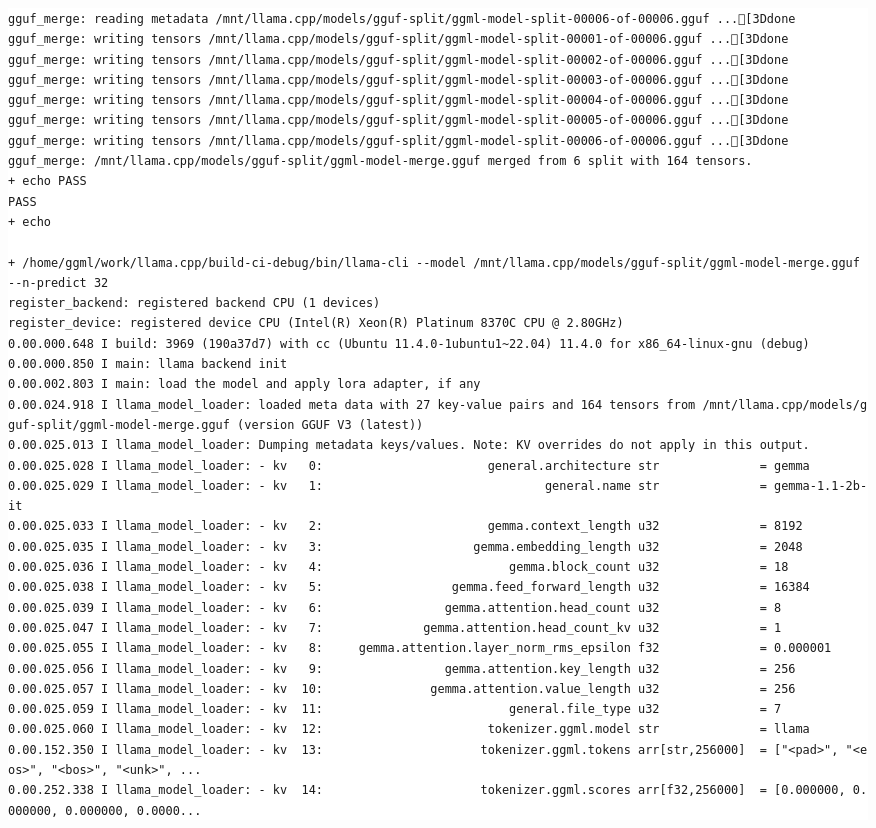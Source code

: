 ```
gguf_merge: reading metadata /mnt/llama.cpp/models/gguf-split/ggml-model-split-00006-of-00006.gguf ...[3Ddone
gguf_merge: writing tensors /mnt/llama.cpp/models/gguf-split/ggml-model-split-00001-of-00006.gguf ...[3Ddone
gguf_merge: writing tensors /mnt/llama.cpp/models/gguf-split/ggml-model-split-00002-of-00006.gguf ...[3Ddone
gguf_merge: writing tensors /mnt/llama.cpp/models/gguf-split/ggml-model-split-00003-of-00006.gguf ...[3Ddone
gguf_merge: writing tensors /mnt/llama.cpp/models/gguf-split/ggml-model-split-00004-of-00006.gguf ...[3Ddone
gguf_merge: writing tensors /mnt/llama.cpp/models/gguf-split/ggml-model-split-00005-of-00006.gguf ...[3Ddone
gguf_merge: writing tensors /mnt/llama.cpp/models/gguf-split/ggml-model-split-00006-of-00006.gguf ...[3Ddone
gguf_merge: /mnt/llama.cpp/models/gguf-split/ggml-model-merge.gguf merged from 6 split with 164 tensors.
+ echo PASS
PASS
+ echo

+ /home/ggml/work/llama.cpp/build-ci-debug/bin/llama-cli --model /mnt/llama.cpp/models/gguf-split/ggml-model-merge.gguf --n-predict 32
register_backend: registered backend CPU (1 devices)
register_device: registered device CPU (Intel(R) Xeon(R) Platinum 8370C CPU @ 2.80GHz)
0.00.000.648 I build: 3969 (190a37d7) with cc (Ubuntu 11.4.0-1ubuntu1~22.04) 11.4.0 for x86_64-linux-gnu (debug)
0.00.000.850 I main: llama backend init
0.00.002.803 I main: load the model and apply lora adapter, if any
0.00.024.918 I llama_model_loader: loaded meta data with 27 key-value pairs and 164 tensors from /mnt/llama.cpp/models/gguf-split/ggml-model-merge.gguf (version GGUF V3 (latest))
0.00.025.013 I llama_model_loader: Dumping metadata keys/values. Note: KV overrides do not apply in this output.
0.00.025.028 I llama_model_loader: - kv   0:                       general.architecture str              = gemma
0.00.025.029 I llama_model_loader: - kv   1:                               general.name str              = gemma-1.1-2b-it
0.00.025.033 I llama_model_loader: - kv   2:                       gemma.context_length u32              = 8192
0.00.025.035 I llama_model_loader: - kv   3:                     gemma.embedding_length u32              = 2048
0.00.025.036 I llama_model_loader: - kv   4:                          gemma.block_count u32              = 18
0.00.025.038 I llama_model_loader: - kv   5:                  gemma.feed_forward_length u32              = 16384
0.00.025.039 I llama_model_loader: - kv   6:                 gemma.attention.head_count u32              = 8
0.00.025.047 I llama_model_loader: - kv   7:              gemma.attention.head_count_kv u32              = 1
0.00.025.055 I llama_model_loader: - kv   8:     gemma.attention.layer_norm_rms_epsilon f32              = 0.000001
0.00.025.056 I llama_model_loader: - kv   9:                 gemma.attention.key_length u32              = 256
0.00.025.057 I llama_model_loader: - kv  10:               gemma.attention.value_length u32              = 256
0.00.025.059 I llama_model_loader: - kv  11:                          general.file_type u32              = 7
0.00.025.060 I llama_model_loader: - kv  12:                       tokenizer.ggml.model str              = llama
0.00.152.350 I llama_model_loader: - kv  13:                      tokenizer.ggml.tokens arr[str,256000]  = ["<pad>", "<eos>", "<bos>", "<unk>", ...
0.00.252.338 I llama_model_loader: - kv  14:                      tokenizer.ggml.scores arr[f32,256000]  = [0.000000, 0.000000, 0.000000, 0.0000...
```